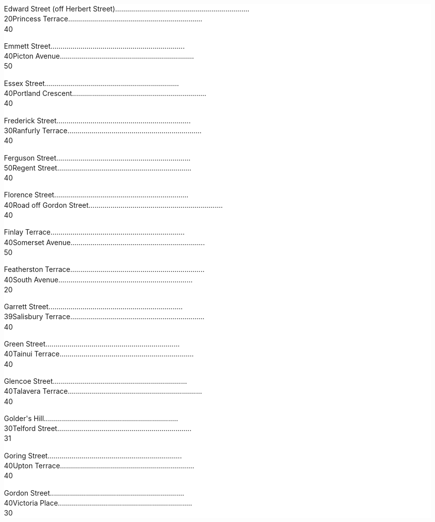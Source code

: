 Edward Street (off Herbert Street)...................................................................  
20Princess Terrace...................................................................  
40

Emmett Street...................................................................  
40Picton Avenue...................................................................  
50

Essex Street...................................................................  
40Portland Crescent...................................................................  
40

Frederick Street...................................................................  
30Ranfurly Terrace...................................................................  
40

Ferguson Street...................................................................  
50Regent Street...................................................................  
40

Florence Street...................................................................  
40Road off Gordon Street...................................................................  
40

Finlay Terrace...................................................................  
40Somerset Avenue...................................................................  
50

Featherston Terrace...................................................................  
40South Avenue...................................................................  
20

Garrett Street...................................................................  
39Salisbury Terrace...................................................................  
40

Green Street...................................................................  
40Tainui Terrace...................................................................  
40

Glencoe Street...................................................................  
40Talavera Terrace...................................................................  
40

Golder's Hill...................................................................  
30Telford Street...................................................................  
31

Goring Street...................................................................  
40Upton Terrace...................................................................  
40

Gordon Street...................................................................  
40Victoria Place...................................................................  
30
